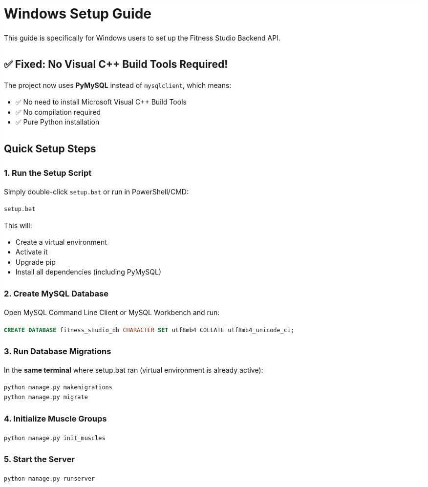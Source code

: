 # Windows Setup Guide

This guide is specifically for Windows users to set up the Fitness Studio Backend API.

## ✅ Fixed: No Visual C++ Build Tools Required!

The project now uses **PyMySQL** instead of `mysqlclient`, which means:
- ✅ No need to install Microsoft Visual C++ Build Tools
- ✅ No compilation required
- ✅ Pure Python installation

## Quick Setup Steps

### 1. Run the Setup Script

Simply double-click `setup.bat` or run in PowerShell/CMD:

```cmd
setup.bat
```

This will:
- Create a virtual environment
- Activate it
- Upgrade pip
- Install all dependencies (including PyMySQL)

### 2. Create MySQL Database

Open MySQL Command Line Client or MySQL Workbench and run:

```sql
CREATE DATABASE fitness_studio_db CHARACTER SET utf8mb4 COLLATE utf8mb4_unicode_ci;
```

### 3. Run Database Migrations

In the **same terminal** where setup.bat ran (virtual environment is already active):

```cmd
python manage.py makemigrations
python manage.py migrate
```

### 4. Initialize Muscle Groups

```cmd
python manage.py init_muscles
```

### 5. Start the Server

```cmd
python manage.py runserver
```
